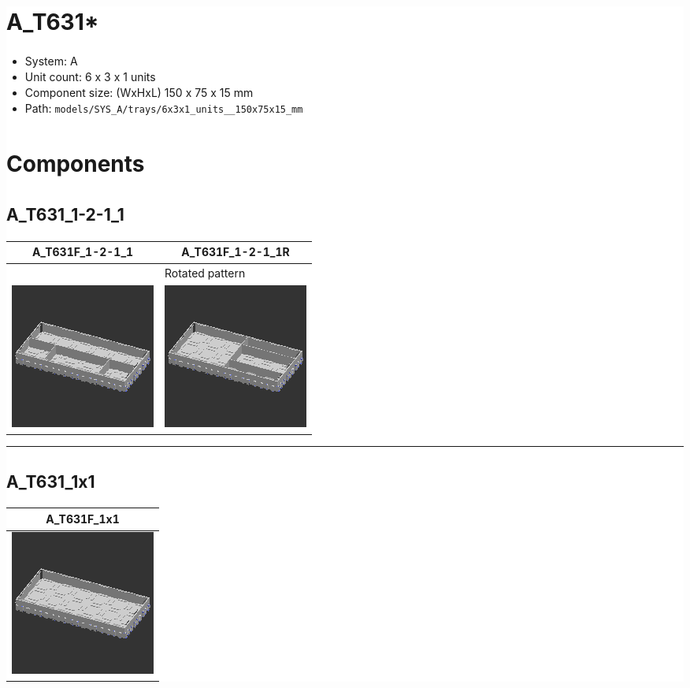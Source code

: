 # A_T631*
* System: A
* Unit count: 6 x 3 x 1 units
* Component size: (WxHxL) 150 x 75 x 15 mm
* Path: `models/SYS_A/trays/6x3x1_units__150x75x15_mm`
# Components
## A_T631_1-2-1_1
| **A_T631F_1-2-1_1** | **A_T631F_1-2-1_1R** | 
| --- | --- | 
|  | Rotated pattern | 
| ![preview](png/A_T631F_1-2-1_1.png) | ![preview](png/A_T631F_1-2-1_1R.png) | 


---
## A_T631_1x1
| **A_T631F_1x1** | 
| --- | 
| ![preview](png/A_T631F_1x1.png) | 
